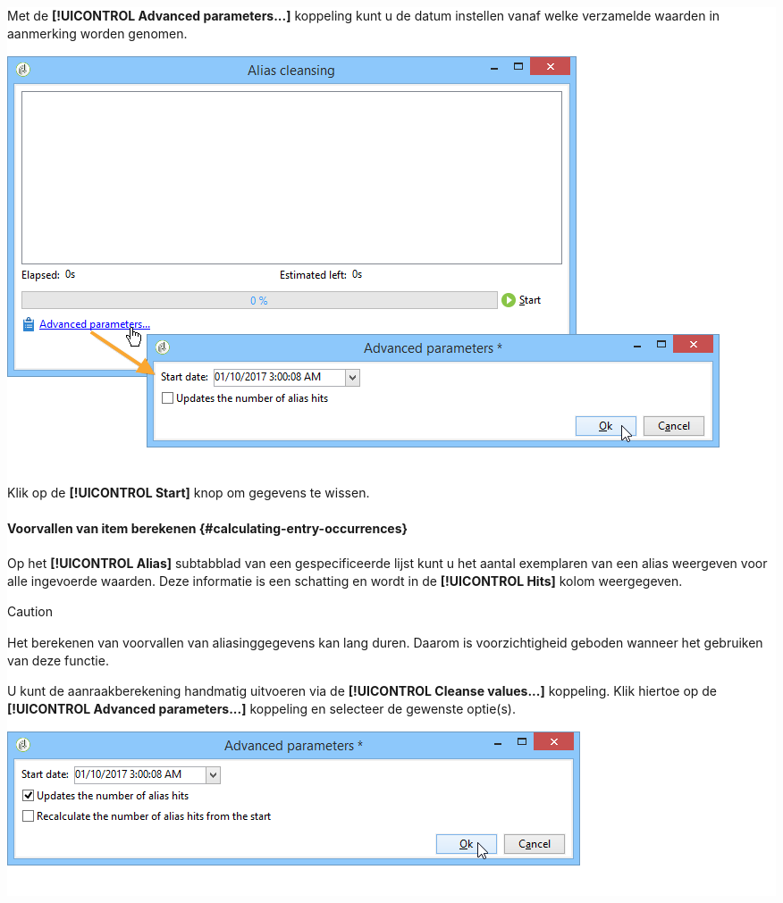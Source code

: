 Met de **[!UICONTROL Advanced parameters...]** koppeling kunt u de datum instellen vanaf welke verzamelde waarden in aanmerking worden genomen.

![](assets/s_ncs_user_itemized_list_alias_normalize.png)

Klik op de **[!UICONTROL Start]** knop om gegevens te wissen.

#### Voorvallen van item berekenen {#calculating-entry-occurrences}

Op het **[!UICONTROL Alias]** subtabblad van een gespecificeerde lijst kunt u het aantal exemplaren van een alias weergeven voor alle ingevoerde waarden. Deze informatie is een schatting en wordt in de **[!UICONTROL Hits]** kolom weergegeven.

>[!CAUTION]
>
>Het berekenen van voorvallen van aliasinggegevens kan lang duren. Daarom is voorzichtigheid geboden wanneer het gebruiken van deze functie.

U kunt de aanraakberekening handmatig uitvoeren via de **[!UICONTROL Cleanse values...]** koppeling. Klik hiertoe op de **[!UICONTROL Advanced parameters...]** koppeling en selecteer de gewenste optie(s).

![](assets/s_ncs_user_itemized_list_alias_hits.png)
